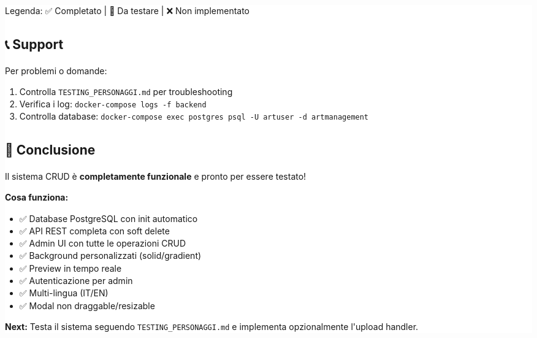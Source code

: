 Legenda: ✅ Completato | 📝 Da testare | ❌ Non implementato

## 📞 Support

Per problemi o domande:
1. Controlla `TESTING_PERSONAGGI.md` per troubleshooting
2. Verifica i log: `docker-compose logs -f backend`
3. Controlla database: `docker-compose exec postgres psql -U artuser -d artmanagement`

## 🎊 Conclusione

Il sistema CRUD è **completamente funzionale** e pronto per essere testato!

**Cosa funziona:**
- ✅ Database PostgreSQL con init automatico
- ✅ API REST completa con soft delete
- ✅ Admin UI con tutte le operazioni CRUD
- ✅ Background personalizzati (solid/gradient)
- ✅ Preview in tempo reale
- ✅ Autenticazione per admin
- ✅ Multi-lingua (IT/EN)
- ✅ Modal non draggable/resizable

**Next:** Testa il sistema seguendo `TESTING_PERSONAGGI.md` e implementa opzionalmente l'upload handler.
